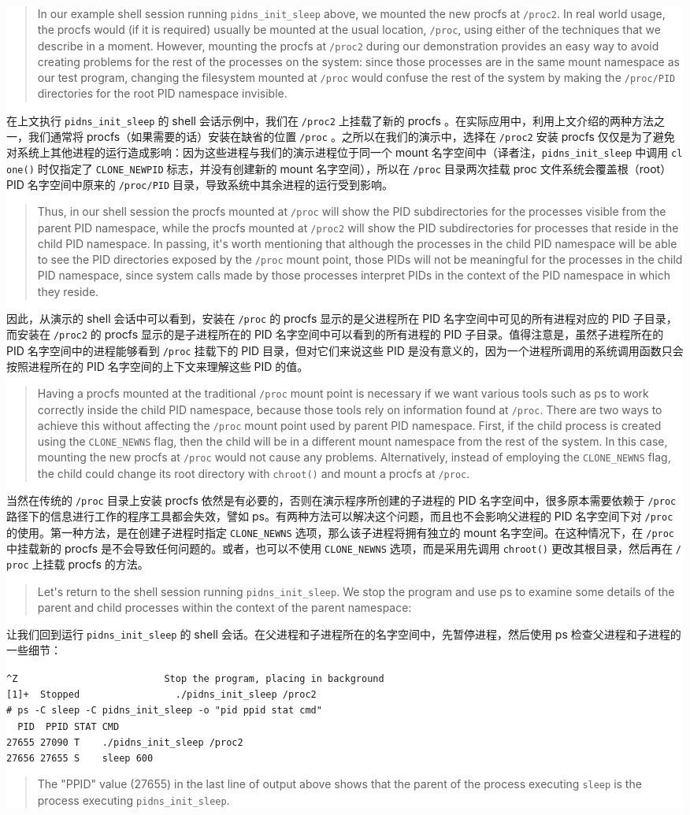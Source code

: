 > In our example shell session running `pidns_init_sleep` above, we mounted the new procfs at `/proc2`. In real world usage, the procfs would (if it is required) usually be mounted at the usual location, `/proc`, using either of the techniques that we describe in a moment. However, mounting the procfs at `/proc2` during our demonstration provides an easy way to avoid creating problems for the rest of the processes on the system: since those processes are in the same mount namespace as our test program, changing the filesystem mounted at `/proc` would confuse the rest of the system by making the `/proc/PID` directories for the root PID namespace invisible.

在上文执行 `pidns_init_sleep` 的 shell 会话示例中，我们在 `/proc2` 上挂载了新的 procfs 。在实际应用中，利用上文介绍的两种方法之一，我们通常将 procfs（如果需要的话）安装在缺省的位置 `/proc` 。之所以在我们的演示中，选择在 `/proc2` 安装 procfs 仅仅是为了避免对系统上其他进程的运行造成影响：因为这些进程与我们的演示进程位于同一个 mount 名字空间中（译者注，`pidns_init_sleep` 中调用 `clone()` 时仅指定了 `CLONE_NEWPID` 标志，并没有创建新的 mount 名字空间），所以在 `/proc` 目录两次挂载 proc 文件系统会覆盖根（root）PID 名字空间中原来的 `/proc/PID` 目录，导致系统中其余进程的运行受到影响。

> Thus, in our shell session the procfs mounted at `/proc` will show the PID subdirectories for the processes visible from the parent PID namespace, while the procfs mounted at `/proc2` will show the PID subdirectories for processes that reside in the child PID namespace. In passing, it's worth mentioning that although the processes in the child PID namespace will be able to see the PID directories exposed by the `/proc` mount point, those PIDs will not be meaningful for the processes in the child PID namespace, since system calls made by those processes interpret PIDs in the context of the PID namespace in which they reside.

因此，从演示的 shell 会话中可以看到，安装在 `/proc` 的 procfs 显示的是父进程所在 PID 名字空间中可见的所有进程对应的 PID 子目录，而安装在 `/proc2` 的 procfs 显示的是子进程所在的 PID 名字空间中可以看到的所有进程的 PID 子目录。值得注意是，虽然子进程所在的 PID 名字空间中的进程能够看到 `/proc` 挂载下的 PID 目录，但对它们来说这些 PID 是没有意义的，因为一个进程所调用的系统调用函数只会按照进程所在的 PID 名字空间的上下文来理解这些 PID 的值。

> Having a procfs mounted at the traditional `/proc` mount point is necessary if we want various tools such as ps to work correctly inside the child PID namespace, because those tools rely on information found at `/proc`. There are two ways to achieve this without affecting the `/proc` mount point used by parent PID namespace. First, if the child process is created using the `CLONE_NEWNS` flag, then the child will be in a different mount namespace from the rest of the system. In this case, mounting the new procfs at `/proc` would not cause any problems. Alternatively, instead of employing the `CLONE_NEWNS` flag, the child could change its root directory with `chroot()` and mount a procfs at `/proc`.

当然在传统的 `/proc` 目录上安装 procfs 依然是有必要的，否则在演示程序所创建的子进程的 PID 名字空间中，很多原本需要依赖于 `/proc` 路径下的信息进行工作的程序工具都会失效，譬如 ps。有两种方法可以解决这个问题，而且也不会影响父进程的 PID 名字空间下对 `/proc` 的使用。第一种方法，是在创建子进程时指定 `CLONE_NEWNS` 选项，那么该子进程将拥有独立的 mount 名字空间。在这种情况下，在 `/proc` 中挂载新的 procfs 是不会导致任何问题的。或者，也可以不使用 `CLONE_NEWNS` 选项，而是采用先调用 `chroot()` 更改其根目录，然后再在 `/proc` 上挂载 procfs 的方法。

> Let's return to the shell session running `pidns_init_sleep`. We stop the program and use ps to examine some details of the parent and child processes within the context of the parent namespace:

让我们回到运行 `pidns_init_sleep` 的 shell 会话。在父进程和子进程所在的名字空间中，先暂停进程，然后使用 ps 检查父进程和子进程的一些细节：

```
^Z                          Stop the program, placing in background
[1]+  Stopped                 ./pidns_init_sleep /proc2
# ps -C sleep -C pidns_init_sleep -o "pid ppid stat cmd"
  PID  PPID STAT CMD
27655 27090 T    ./pidns_init_sleep /proc2
27656 27655 S    sleep 600
```

> The "PPID" value (27655) in the last line of output above shows that the parent of the process executing `sleep` is the process executing `pidns_init_sleep`.


[1]: https://tinylab.org
[2]: /lwn-531114/
[3]: /lwn-531381/
[4]: http://man7.org/linux/man-pages/man2/clone.2.html
[5]: https://lwn.net/Articles/532741/
[6]: https://lwn.net/Articles/531381/#proc_pid_ns
